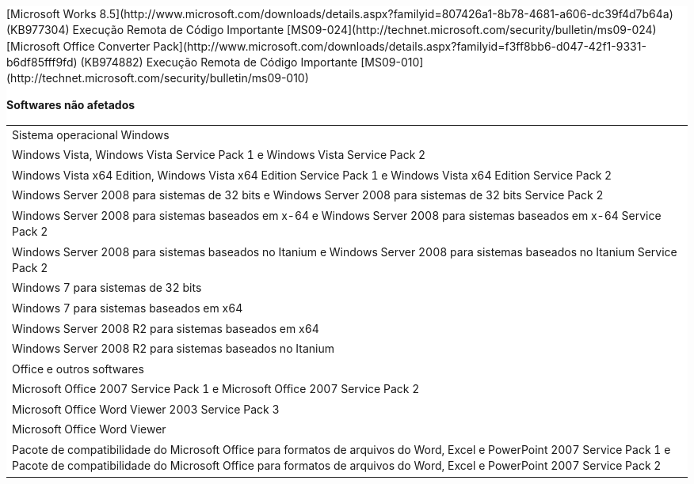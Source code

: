 </tr>
<tr>
<td style="border:1px solid black;">
[Microsoft Works 8.5](http://www.microsoft.com/downloads/details.aspx?familyid=807426a1-8b78-4681-a606-dc39f4d7b64a)  
(KB977304)
</td>
<td style="border:1px solid black;">
Execução Remota de Código
</td>
<td style="border:1px solid black;">
Importante
</td>
<td style="border:1px solid black;">
[MS09-024](http://technet.microsoft.com/security/bulletin/ms09-024)
</td>
</tr>
<tr class="alternateRow">
<td style="border:1px solid black;">
[Microsoft Office Converter Pack](http://www.microsoft.com/downloads/details.aspx?familyid=f3ff8bb6-d047-42f1-9331-b6df85fff9fd)  
(KB974882)
</td>
<td style="border:1px solid black;">
Execução Remota de Código
</td>
<td style="border:1px solid black;">
Importante
</td>
<td style="border:1px solid black;">
[MS09-010](http://technet.microsoft.com/security/bulletin/ms09-010)
</td>
</tr>
</table>
 
**Softwares não afetados**

|                                                                                                                                                                                                                                                   |
|---------------------------------------------------------------------------------------------------------------------------------------------------------------------------------------------------------------------------------------------------|
| Sistema operacional Windows                                                                                                                                                                                                                       |
| Windows Vista, Windows Vista Service Pack 1 e Windows Vista Service Pack 2                                                                                                                                                                        |
| Windows Vista x64 Edition, Windows Vista x64 Edition Service Pack 1 e Windows Vista x64 Edition Service Pack 2                                                                                                                                    |
| Windows Server 2008 para sistemas de 32 bits e Windows Server 2008 para sistemas de 32 bits Service Pack 2                                                                                                                                        |
| Windows Server 2008 para sistemas baseados em x-64 e Windows Server 2008 para sistemas baseados em x-64 Service Pack 2                                                                                                                            |
| Windows Server 2008 para sistemas baseados no Itanium e Windows Server 2008 para sistemas baseados no Itanium Service Pack 2                                                                                                                      |
| Windows 7 para sistemas de 32 bits                                                                                                                                                                                                                |
| Windows 7 para sistemas baseados em x64                                                                                                                                                                                                           |
| Windows Server 2008 R2 para sistemas baseados em x64                                                                                                                                                                                              |
| Windows Server 2008 R2 para sistemas baseados no Itanium                                                                                                                                                                                          |
| Office e outros softwares                                                                                                                                                                                                                         |
| Microsoft Office 2007 Service Pack 1 e Microsoft Office 2007 Service Pack 2                                                                                                                                                                       |
| Microsoft Office Word Viewer 2003 Service Pack 3                                                                                                                                                                                                  |
| Microsoft Office Word Viewer                                                                                                                                                                                                                      |
| Pacote de compatibilidade do Microsoft Office para formatos de arquivos do Word, Excel e PowerPoint 2007 Service Pack 1 e Pacote de compatibilidade do Microsoft Office para formatos de arquivos do Word, Excel e PowerPoint 2007 Service Pack 2 |